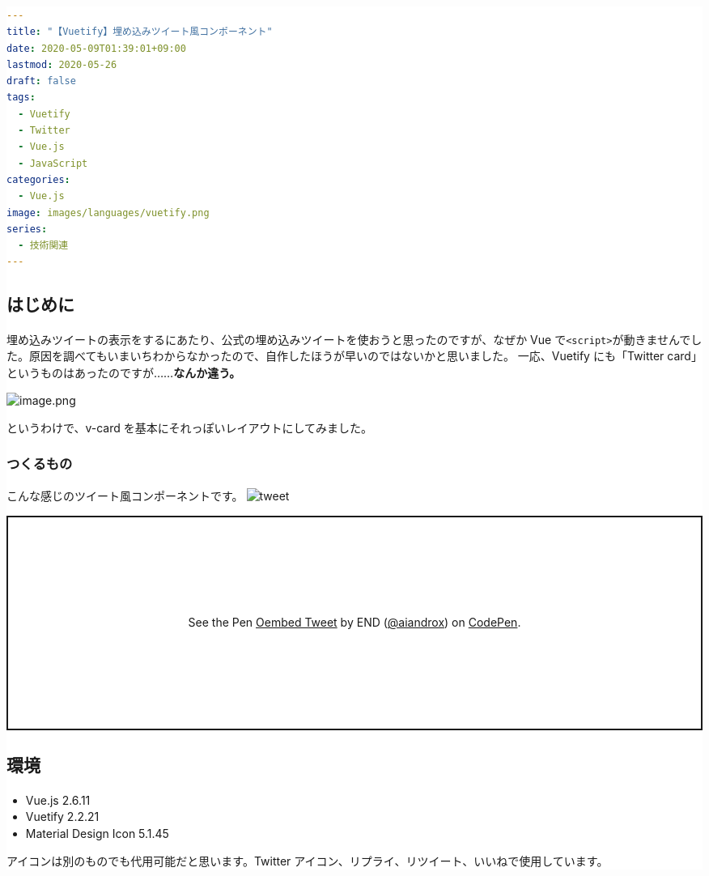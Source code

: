 ```yaml
---
title: "【Vuetify】埋め込みツイート風コンポーネント"
date: 2020-05-09T01:39:01+09:00
lastmod: 2020-05-26
draft: false
tags:
  - Vuetify
  - Twitter
  - Vue.js
  - JavaScript
categories:
  - Vue.js
image: images/languages/vuetify.png
series:
  - 技術関連
---
```


## はじめに

埋め込みツイートの表示をするにあたり、公式の埋め込みツイートを使おうと思ったのですが、なぜか Vue で`<script>`が動きませんでした。原因を調べてもいまいちわからなかったので、自作したほうが早いのではないかと思いました。
一応、Vuetify にも「Twitter card」というものはあったのですが……**なんか違う。**

![image.png](https://qiita-image-store.s3.ap-northeast-1.amazonaws.com/0/322882/84a2991b-8dae-a845-f2a2-e6bedcb68086.png)

というわけで、v-card を基本にそれっぽいレイアウトにしてみました。

### つくるもの

こんな感じのツイート風コンポーネントです。
<img width="510" alt="tweet" src="https://qiita-image-store.s3.ap-northeast-1.amazonaws.com/0/322882/e89d20ae-b167-fc2e-fec5-0f13f63a00be.png">

<p class="codepen" data-height="265" data-theme-id="light" data-default-tab="html,result" data-user="aiandrox" data-slug-hash="wvKqmwK" style="height: 265px; box-sizing: border-box; display: flex; align-items: center; justify-content: center; border: 2px solid; margin: 1em 0; padding: 1em;" data-pen-title="Oembed Tweet">
  <span>See the Pen <a href="https://codepen.io/aiandrox/pen/wvKqmwK">
  Oembed Tweet</a> by END (<a href="https://codepen.io/aiandrox">@aiandrox</a>)
  on <a href="https://codepen.io">CodePen</a>.</span>
</p>
<script async src="https://static.codepen.io/assets/embed/ei.js"></script>

## 環境

- Vue.js 2.6.11
- Vuetify 2.2.21
- Material Design Icon 5.1.45

アイコンは別のものでも代用可能だと思います。Twitter アイコン、リプライ、リツイート、いいねで使用しています。
